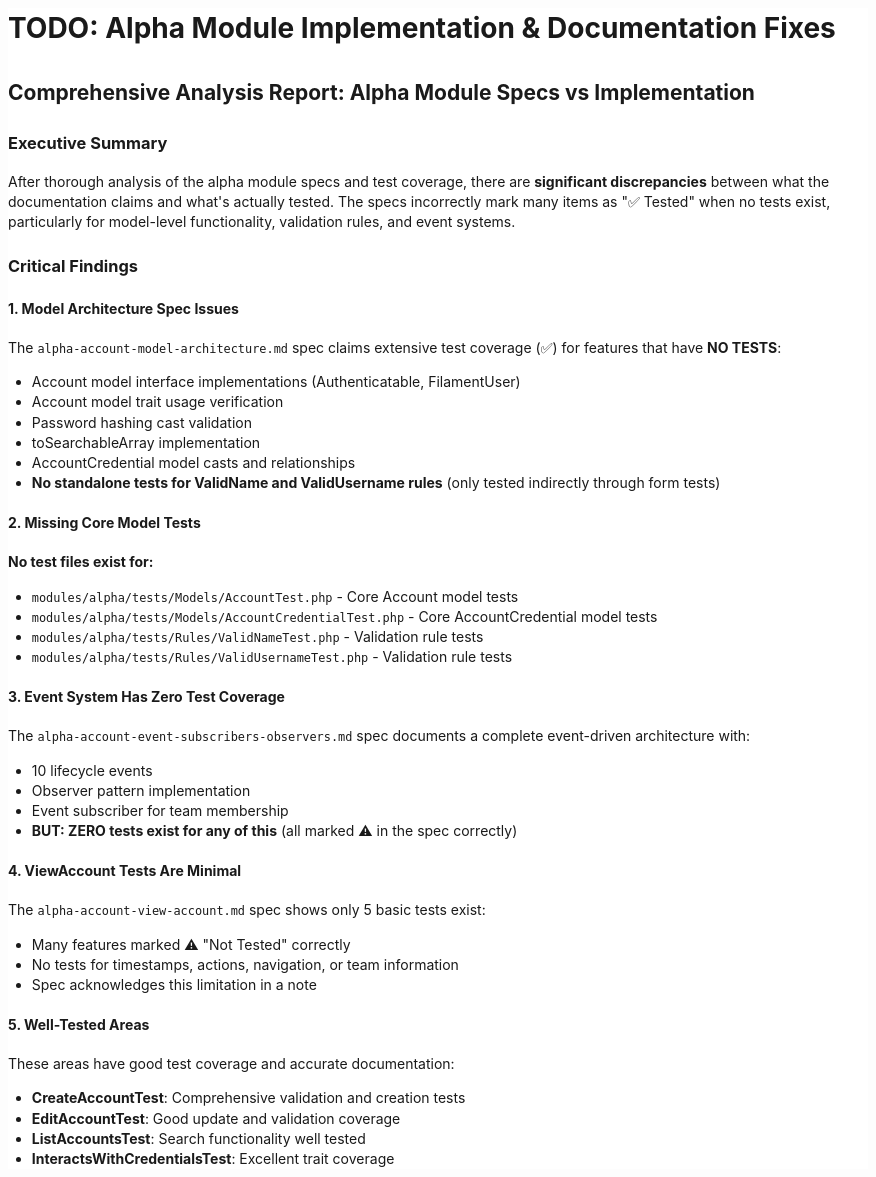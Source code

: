 # TODO: Alpha Module Implementation & Documentation Fixes

## Comprehensive Analysis Report: Alpha Module Specs vs Implementation

### Executive Summary
After thorough analysis of the alpha module specs and test coverage, there are **significant discrepancies** between what the documentation claims and what's actually tested. The specs incorrectly mark many items as "✅ Tested" when no tests exist, particularly for model-level functionality, validation rules, and event systems.

### Critical Findings

#### 1. **Model Architecture Spec Issues**
The `alpha-account-model-architecture.md` spec claims extensive test coverage (✅) for features that have **NO TESTS**:
- Account model interface implementations (Authenticatable, FilamentUser)
- Account model trait usage verification
- Password hashing cast validation
- toSearchableArray implementation
- AccountCredential model casts and relationships
- **No standalone tests for ValidName and ValidUsername rules** (only tested indirectly through form tests)

#### 2. **Missing Core Model Tests**
**No test files exist for:**
- `modules/alpha/tests/Models/AccountTest.php` - Core Account model tests
- `modules/alpha/tests/Models/AccountCredentialTest.php` - Core AccountCredential model tests  
- `modules/alpha/tests/Rules/ValidNameTest.php` - Validation rule tests
- `modules/alpha/tests/Rules/ValidUsernameTest.php` - Validation rule tests

#### 3. **Event System Has Zero Test Coverage**
The `alpha-account-event-subscribers-observers.md` spec documents a complete event-driven architecture with:
- 10 lifecycle events
- Observer pattern implementation
- Event subscriber for team membership
- **BUT: ZERO tests exist for any of this** (all marked ⚠️ in the spec correctly)

#### 4. **ViewAccount Tests Are Minimal**
The `alpha-account-view-account.md` spec shows only 5 basic tests exist:
- Many features marked ⚠️ "Not Tested" correctly
- No tests for timestamps, actions, navigation, or team information
- Spec acknowledges this limitation in a note

#### 5. **Well-Tested Areas**
These areas have good test coverage and accurate documentation:
- **CreateAccountTest**: Comprehensive validation and creation tests
- **EditAccountTest**: Good update and validation coverage
- **ListAccountsTest**: Search functionality well tested
- **InteractsWithCredentialsTest**: Excellent trait coverage
